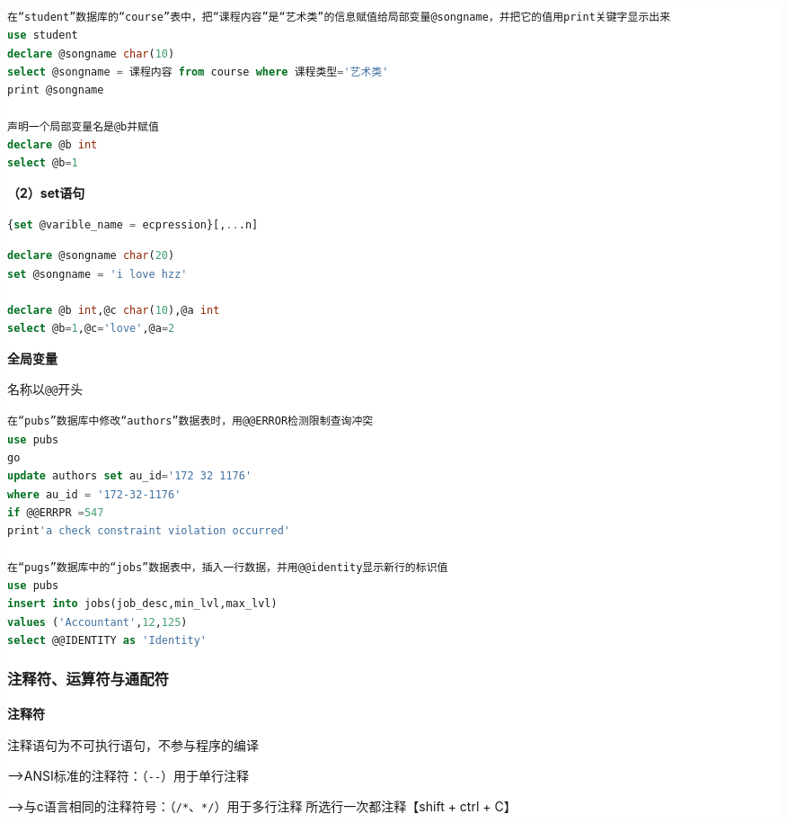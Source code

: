 

```sql
在“student”数据库的“course”表中，把“课程内容”是“艺术类”的信息赋值给局部变量@songname，并把它的值用print关键字显示出来
use student
declare @songname char(10)
select @songname = 课程内容 from course where 课程类型='艺术类'
print @songname
			
声明一个局部变量名是@b并赋值
declare @b int
select @b=1
```

**（2）set语句**

```sql
{set @varible_name = ecpression}[,...n]
```

```sql
declare @songname char(20)
set @songname = 'i love hzz'

declare @b int,@c char(10),@a int
select @b=1,@c='love',@a=2
```

**全局变量**

名称以`@@`开头

```sql
在“pubs”数据库中修改“authors”数据表时，用@@ERROR检测限制查询冲突
use pubs
go
update authors set au_id='172 32 1176'
where au_id = '172-32-1176'
if @@ERRPR =547
print'a check constraint violation occurred'
	
在“pugs”数据库中的“jobs”数据表中，插入一行数据，并用@@identity显示新行的标识值
use pubs
insert into jobs(job_desc,min_lvl,max_lvl)
values ('Accountant',12,125)
select @@IDENTITY as 'Identity'
```

### 注释符、运算符与通配符

**注释符**

注释语句为不可执行语句，不参与程序的编译
	
-->ANSI标准的注释符：（`--`）用于单行注释

-->与c语言相同的注释符号：（`/*`、`*/`）用于多行注释
	所选行一次都注释【shift + ctrl + C】
